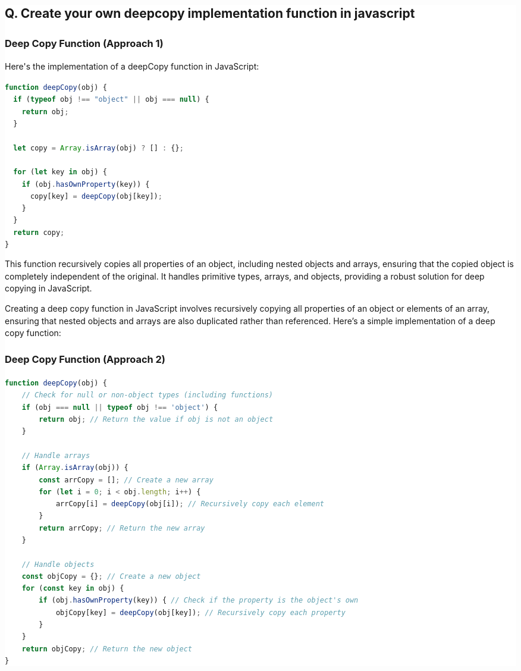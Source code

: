 ## Q. Create your own deepcopy implementation function in javascript
### Deep Copy Function (Approach 1)
Here's the implementation of a deepCopy function in JavaScript: 
```javascript
function deepCopy(obj) {
  if (typeof obj !== "object" || obj === null) {
    return obj;
  }

  let copy = Array.isArray(obj) ? [] : {};

  for (let key in obj) {
    if (obj.hasOwnProperty(key)) {
      copy[key] = deepCopy(obj[key]);
    }
  }
  return copy;
}
```
This function recursively copies all properties of an object, including nested objects and arrays, ensuring that the copied object is completely independent of the original. It handles primitive types, arrays, and objects, providing a robust solution for deep copying in JavaScript. 

Creating a deep copy function in JavaScript involves recursively copying all properties of an object or elements of an array, ensuring that nested objects and arrays are also duplicated rather than referenced. Here’s a simple implementation of a deep copy function:

### Deep Copy Function (Approach 2)

```javascript
function deepCopy(obj) {
    // Check for null or non-object types (including functions)
    if (obj === null || typeof obj !== 'object') {
        return obj; // Return the value if obj is not an object
    }

    // Handle arrays
    if (Array.isArray(obj)) {
        const arrCopy = []; // Create a new array
        for (let i = 0; i < obj.length; i++) {
            arrCopy[i] = deepCopy(obj[i]); // Recursively copy each element
        }
        return arrCopy; // Return the new array
    }

    // Handle objects
    const objCopy = {}; // Create a new object
    for (const key in obj) {
        if (obj.hasOwnProperty(key)) { // Check if the property is the object's own
            objCopy[key] = deepCopy(obj[key]); // Recursively copy each property
        }
    }
    return objCopy; // Return the new object
}
```


  [key: string]: any;
